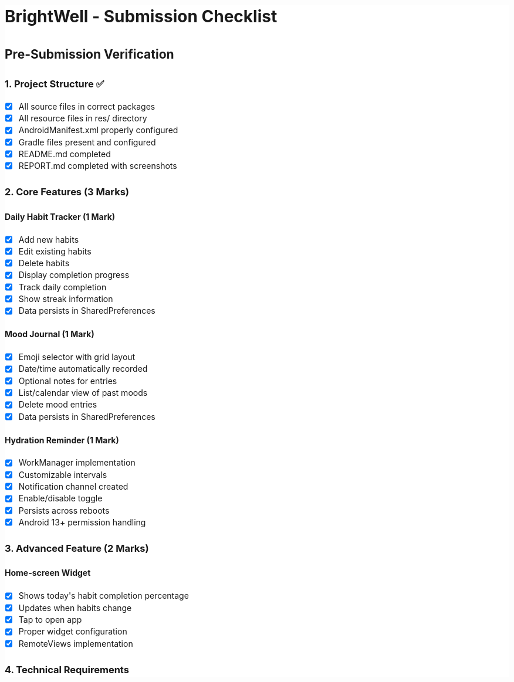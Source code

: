 # BrightWell - Submission Checklist

## Pre-Submission Verification

### 1. Project Structure ✅
- [x] All source files in correct packages
- [x] All resource files in res/ directory
- [x] AndroidManifest.xml properly configured
- [x] Gradle files present and configured
- [x] README.md completed
- [x] REPORT.md completed with screenshots

### 2. Core Features (3 Marks)

#### Daily Habit Tracker (1 Mark)
- [x] Add new habits
- [x] Edit existing habits
- [x] Delete habits
- [x] Display completion progress
- [x] Track daily completion
- [x] Show streak information
- [x] Data persists in SharedPreferences

#### Mood Journal (1 Mark)
- [x] Emoji selector with grid layout
- [x] Date/time automatically recorded
- [x] Optional notes for entries
- [x] List/calendar view of past moods
- [x] Delete mood entries
- [x] Data persists in SharedPreferences

#### Hydration Reminder (1 Mark)
- [x] WorkManager implementation
- [x] Customizable intervals
- [x] Notification channel created
- [x] Enable/disable toggle
- [x] Persists across reboots
- [x] Android 13+ permission handling

### 3. Advanced Feature (2 Marks)

#### Home-screen Widget
- [x] Shows today's habit completion percentage
- [x] Updates when habits change
- [x] Tap to open app
- [x] Proper widget configuration
- [x] RemoteViews implementation

### 4. Technical Requirements
